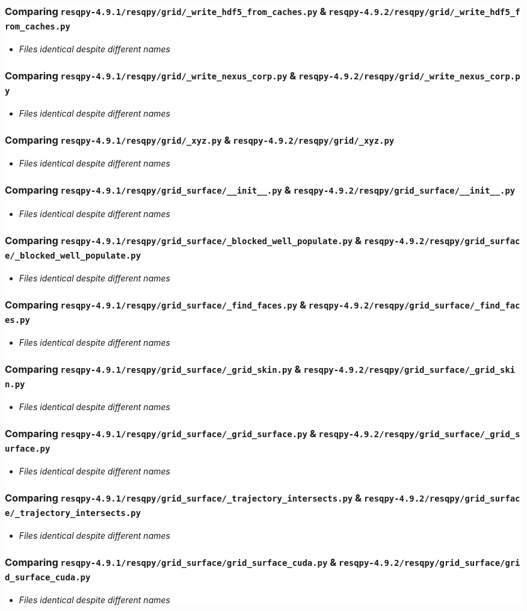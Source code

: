 ### Comparing `resqpy-4.9.1/resqpy/grid/_write_hdf5_from_caches.py` & `resqpy-4.9.2/resqpy/grid/_write_hdf5_from_caches.py`

 * *Files identical despite different names*

### Comparing `resqpy-4.9.1/resqpy/grid/_write_nexus_corp.py` & `resqpy-4.9.2/resqpy/grid/_write_nexus_corp.py`

 * *Files identical despite different names*

### Comparing `resqpy-4.9.1/resqpy/grid/_xyz.py` & `resqpy-4.9.2/resqpy/grid/_xyz.py`

 * *Files identical despite different names*

### Comparing `resqpy-4.9.1/resqpy/grid_surface/__init__.py` & `resqpy-4.9.2/resqpy/grid_surface/__init__.py`

 * *Files identical despite different names*

### Comparing `resqpy-4.9.1/resqpy/grid_surface/_blocked_well_populate.py` & `resqpy-4.9.2/resqpy/grid_surface/_blocked_well_populate.py`

 * *Files identical despite different names*

### Comparing `resqpy-4.9.1/resqpy/grid_surface/_find_faces.py` & `resqpy-4.9.2/resqpy/grid_surface/_find_faces.py`

 * *Files identical despite different names*

### Comparing `resqpy-4.9.1/resqpy/grid_surface/_grid_skin.py` & `resqpy-4.9.2/resqpy/grid_surface/_grid_skin.py`

 * *Files identical despite different names*

### Comparing `resqpy-4.9.1/resqpy/grid_surface/_grid_surface.py` & `resqpy-4.9.2/resqpy/grid_surface/_grid_surface.py`

 * *Files identical despite different names*

### Comparing `resqpy-4.9.1/resqpy/grid_surface/_trajectory_intersects.py` & `resqpy-4.9.2/resqpy/grid_surface/_trajectory_intersects.py`

 * *Files identical despite different names*

### Comparing `resqpy-4.9.1/resqpy/grid_surface/grid_surface_cuda.py` & `resqpy-4.9.2/resqpy/grid_surface/grid_surface_cuda.py`

 * *Files identical despite different names*
